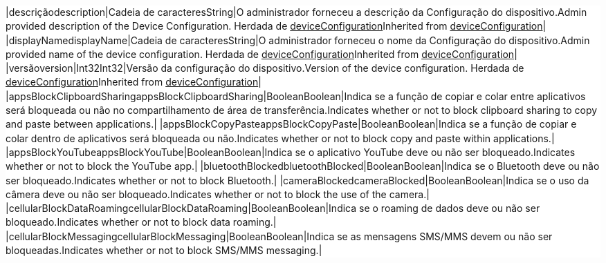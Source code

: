 |<span data-ttu-id="35884-168">descrição</span><span class="sxs-lookup"><span data-stu-id="35884-168">description</span></span>|<span data-ttu-id="35884-169">Cadeia de caracteres</span><span class="sxs-lookup"><span data-stu-id="35884-169">String</span></span>|<span data-ttu-id="35884-170">O administrador forneceu a descrição da Configuração do dispositivo.</span><span class="sxs-lookup"><span data-stu-id="35884-170">Admin provided description of the Device Configuration.</span></span> <span data-ttu-id="35884-171">Herdada de [deviceConfiguration](../resources/intune-shared-deviceconfiguration.md)</span><span class="sxs-lookup"><span data-stu-id="35884-171">Inherited from [deviceConfiguration](../resources/intune-shared-deviceconfiguration.md)</span></span>|
|<span data-ttu-id="35884-172">displayName</span><span class="sxs-lookup"><span data-stu-id="35884-172">displayName</span></span>|<span data-ttu-id="35884-173">Cadeia de caracteres</span><span class="sxs-lookup"><span data-stu-id="35884-173">String</span></span>|<span data-ttu-id="35884-174">O administrador forneceu o nome da Configuração do dispositivo.</span><span class="sxs-lookup"><span data-stu-id="35884-174">Admin provided name of the device configuration.</span></span> <span data-ttu-id="35884-175">Herdada de [deviceConfiguration](../resources/intune-shared-deviceconfiguration.md)</span><span class="sxs-lookup"><span data-stu-id="35884-175">Inherited from [deviceConfiguration](../resources/intune-shared-deviceconfiguration.md)</span></span>|
|<span data-ttu-id="35884-176">versão</span><span class="sxs-lookup"><span data-stu-id="35884-176">version</span></span>|<span data-ttu-id="35884-177">Int32</span><span class="sxs-lookup"><span data-stu-id="35884-177">Int32</span></span>|<span data-ttu-id="35884-178">Versão da configuração do dispositivo.</span><span class="sxs-lookup"><span data-stu-id="35884-178">Version of the device configuration.</span></span> <span data-ttu-id="35884-179">Herdada de [deviceConfiguration](../resources/intune-shared-deviceconfiguration.md)</span><span class="sxs-lookup"><span data-stu-id="35884-179">Inherited from [deviceConfiguration](../resources/intune-shared-deviceconfiguration.md)</span></span>|
|<span data-ttu-id="35884-180">appsBlockClipboardSharing</span><span class="sxs-lookup"><span data-stu-id="35884-180">appsBlockClipboardSharing</span></span>|<span data-ttu-id="35884-181">Boolean</span><span class="sxs-lookup"><span data-stu-id="35884-181">Boolean</span></span>|<span data-ttu-id="35884-182">Indica se a função de copiar e colar entre aplicativos será bloqueada ou não no compartilhamento de área de transferência.</span><span class="sxs-lookup"><span data-stu-id="35884-182">Indicates whether or not to block clipboard sharing to copy and paste between applications.</span></span>|
|<span data-ttu-id="35884-183">appsBlockCopyPaste</span><span class="sxs-lookup"><span data-stu-id="35884-183">appsBlockCopyPaste</span></span>|<span data-ttu-id="35884-184">Boolean</span><span class="sxs-lookup"><span data-stu-id="35884-184">Boolean</span></span>|<span data-ttu-id="35884-185">Indica se a função de copiar e colar dentro de aplicativos será bloqueada ou não.</span><span class="sxs-lookup"><span data-stu-id="35884-185">Indicates whether or not to block copy and paste within applications.</span></span>|
|<span data-ttu-id="35884-186">appsBlockYouTube</span><span class="sxs-lookup"><span data-stu-id="35884-186">appsBlockYouTube</span></span>|<span data-ttu-id="35884-187">Boolean</span><span class="sxs-lookup"><span data-stu-id="35884-187">Boolean</span></span>|<span data-ttu-id="35884-188">Indica se o aplicativo YouTube deve ou não ser bloqueado.</span><span class="sxs-lookup"><span data-stu-id="35884-188">Indicates whether or not to block the YouTube app.</span></span>|
|<span data-ttu-id="35884-189">bluetoothBlocked</span><span class="sxs-lookup"><span data-stu-id="35884-189">bluetoothBlocked</span></span>|<span data-ttu-id="35884-190">Boolean</span><span class="sxs-lookup"><span data-stu-id="35884-190">Boolean</span></span>|<span data-ttu-id="35884-191">Indica se o Bluetooth deve ou não ser bloqueado.</span><span class="sxs-lookup"><span data-stu-id="35884-191">Indicates whether or not to block Bluetooth.</span></span>|
|<span data-ttu-id="35884-192">cameraBlocked</span><span class="sxs-lookup"><span data-stu-id="35884-192">cameraBlocked</span></span>|<span data-ttu-id="35884-193">Boolean</span><span class="sxs-lookup"><span data-stu-id="35884-193">Boolean</span></span>|<span data-ttu-id="35884-194">Indica se o uso da câmera deve ou não ser bloqueado.</span><span class="sxs-lookup"><span data-stu-id="35884-194">Indicates whether or not to block the use of the camera.</span></span>|
|<span data-ttu-id="35884-195">cellularBlockDataRoaming</span><span class="sxs-lookup"><span data-stu-id="35884-195">cellularBlockDataRoaming</span></span>|<span data-ttu-id="35884-196">Boolean</span><span class="sxs-lookup"><span data-stu-id="35884-196">Boolean</span></span>|<span data-ttu-id="35884-197">Indica se o roaming de dados deve ou não ser bloqueado.</span><span class="sxs-lookup"><span data-stu-id="35884-197">Indicates whether or not to block data roaming.</span></span>|
|<span data-ttu-id="35884-198">cellularBlockMessaging</span><span class="sxs-lookup"><span data-stu-id="35884-198">cellularBlockMessaging</span></span>|<span data-ttu-id="35884-199">Boolean</span><span class="sxs-lookup"><span data-stu-id="35884-199">Boolean</span></span>|<span data-ttu-id="35884-200">Indica se as mensagens SMS/MMS devem ou não ser bloqueadas.</span><span class="sxs-lookup"><span data-stu-id="35884-200">Indicates whether or not to block SMS/MMS messaging.</span></span>|